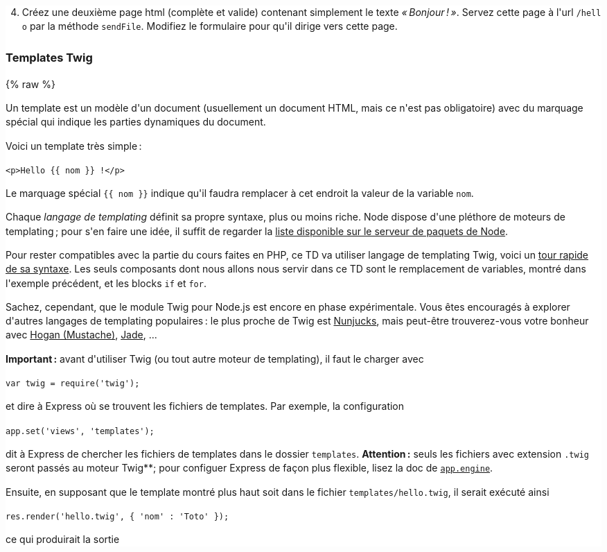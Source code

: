 4. Créez une deuxième page html (complète et valide) contenant
   simplement le texte *« Bonjour ! »*. Servez cette page à l'url
   `/hello` par la méthode `sendFile`. Modifiez le formulaire pour
   qu'il dirige vers cette page.
   

### Templates Twig

{% raw %}

Un template est un modèle d'un document (usuellement un document HTML,
mais ce n'est pas obligatoire) avec du marquage spécial qui indique
les parties dynamiques du document.

Voici un template très simple :

~~~
<p>Hello {{ nom }} !</p>
~~~

Le marquage spécial `{{ nom }}` indique qu'il faudra remplacer à cet
endroit la valeur de la variable `nom`.

Chaque *langage de templating* définit sa propre syntaxe, plus ou
moins riche. Node dispose d'une pléthore de moteurs de templating ;
pour s'en faire une idée, il suffit de regarder la
[liste disponible sur le serveur de paquets de Node](https://www.npmjs.org/browse/keyword/template).

Pour rester compatibles avec la partie du cours faites en PHP, ce TD
va utiliser langage de templating Twig, voici un
[tour rapide de sa syntaxe](http://twig.sensiolabs.org/doc/templates.html). Les
seuls composants dont nous allons nous servir dans ce TD sont le
remplacement de variables, montré dans l'exemple précédent, et les
blocks `if` et `for`.

Sachez, cependant, que le module Twig pour Node.js est encore en phase
expérimentale. Vous êtes encouragés à explorer d'autres langages de
templating populaires : le plus proche de Twig est
[Nunjucks](https://www.npmjs.org/package/nunjucks), mais peut-être
trouverez-vous votre bonheur avec
[Hogan (Mustache)](http://twitter.github.io/hogan.js/),
[Jade](https://github.com/visionmedia/jade), ...

**Important :** avant d'utiliser Twig (ou tout autre moteur de
templating), il faut le charger avec

~~~
var twig = require('twig');
~~~

et dire à Express où se trouvent les fichiers de templates. Par
exemple, la configuration

~~~
app.set('views', 'templates');
~~~

dit à Express de chercher les fichiers de templates dans le dossier
`templates`. **Attention :** seuls les fichiers avec extension `.twig`
seront passés au moteur Twig**; pour configuer Express de façon plus
flexible, lisez la doc de
[`app.engine`](http://expressjs.com/en/4x/api.html#app.engine).

Ensuite, en supposant que le template montré plus haut soit dans le
fichier `templates/hello.twig`, il serait exécuté ainsi

~~~
res.render('hello.twig', { 'nom' : 'Toto' });
~~~

ce qui produirait la sortie
